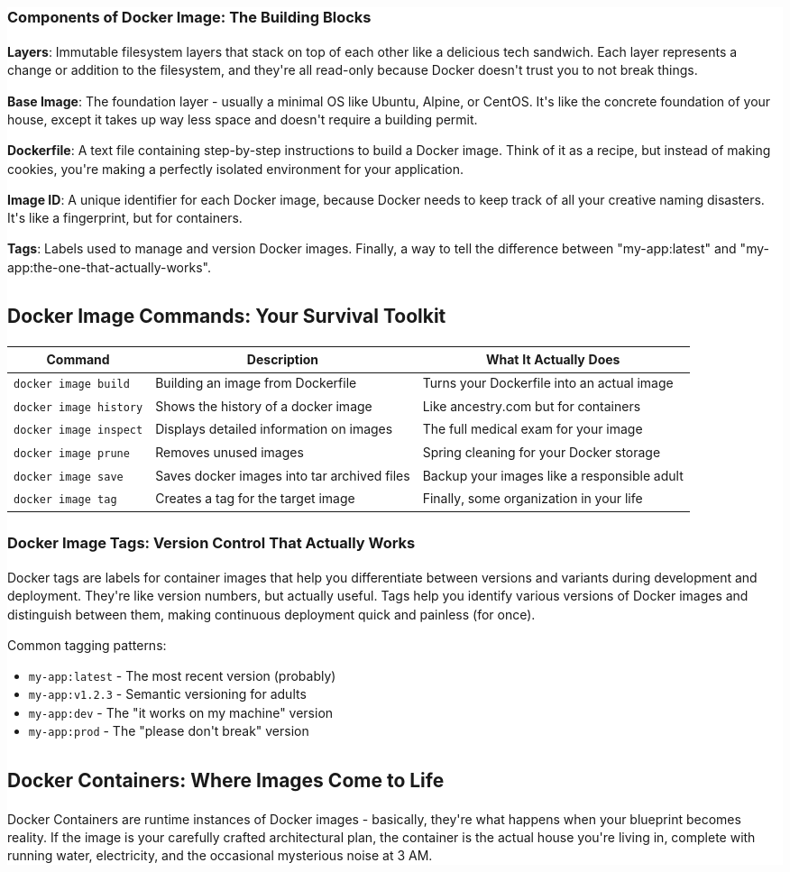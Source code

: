 ### Components of Docker Image: The Building Blocks

**Layers**: Immutable filesystem layers that stack on top of each other like a delicious tech sandwich. Each layer represents a change or addition to the filesystem, and they're all read-only because Docker doesn't trust you to not break things.

**Base Image**: The foundation layer - usually a minimal OS like Ubuntu, Alpine, or CentOS. It's like the concrete foundation of your house, except it takes up way less space and doesn't require a building permit.

**Dockerfile**: A text file containing step-by-step instructions to build a Docker image. Think of it as a recipe, but instead of making cookies, you're making a perfectly isolated environment for your application.

**Image ID**: A unique identifier for each Docker image, because Docker needs to keep track of all your creative naming disasters. It's like a fingerprint, but for containers.

**Tags**: Labels used to manage and version Docker images. Finally, a way to tell the difference between "my-app:latest" and "my-app:the-one-that-actually-works".

## Docker Image Commands: Your Survival Toolkit

| Command | Description | What It Actually Does |
|---------|-------------|----------------------|
| `docker image build` | Building an image from Dockerfile | Turns your Dockerfile into an actual image |
| `docker image history` | Shows the history of a docker image | Like ancestry.com but for containers |
| `docker image inspect` | Displays detailed information on images | The full medical exam for your image |
| `docker image prune` | Removes unused images | Spring cleaning for your Docker storage |
| `docker image save` | Saves docker images into tar archived files | Backup your images like a responsible adult |
| `docker image tag` | Creates a tag for the target image | Finally, some organization in your life |

### Docker Image Tags: Version Control That Actually Works

Docker tags are labels for container images that help you differentiate between versions and variants during development and deployment. They're like version numbers, but actually useful. Tags help you identify various versions of Docker images and distinguish between them, making continuous deployment quick and painless (for once).

Common tagging patterns:
- `my-app:latest` - The most recent version (probably)
- `my-app:v1.2.3` - Semantic versioning for adults
- `my-app:dev` - The "it works on my machine" version
- `my-app:prod` - The "please don't break" version

## Docker Containers: Where Images Come to Life

Docker Containers are runtime instances of Docker images - basically, they're what happens when your blueprint becomes reality. If the image is your carefully crafted architectural plan, the container is the actual house you're living in, complete with running water, electricity, and the occasional mysterious noise at 3 AM.
